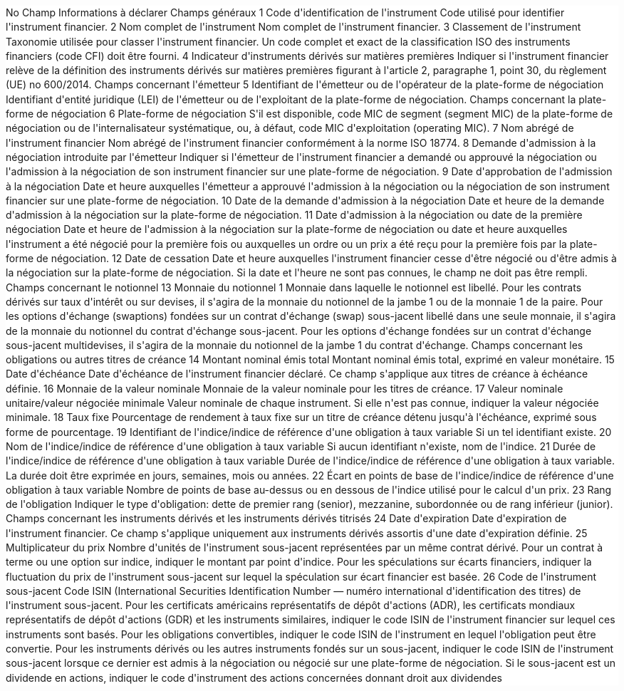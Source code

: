 No Champ Informations à déclarer Champs généraux 1 Code d'identification de l'instrument Code utilisé pour identifier l'instrument financier. 2 Nom complet de l'instrument Nom complet de l'instrument financier. 3 Classement de l'instrument Taxonomie utilisée pour classer l'instrument financier. Un code complet et exact de la classification ISO des instruments financiers (code CFI) doit être fourni. 4 Indicateur d'instruments dérivés sur matières premières Indiquer si l'instrument financier relève de la définition des instruments dérivés sur matières premières figurant à l'article 2, paragraphe 1, point 30, du règlement (UE) no 600/2014. Champs concernant l'émetteur 5 Identifiant de l'émetteur ou de l'opérateur de la plate-forme de négociation Identifiant d'entité juridique (LEI) de l'émetteur ou de l'exploitant de la plate-forme de négociation. Champs concernant la plate-forme de négociation 6 Plate-forme de négociation S'il est disponible, code MIC de segment (segment MIC) de la plate-forme de négociation ou de l'internalisateur systématique, ou, à défaut, code MIC d'exploitation (operating MIC). 7 Nom abrégé de l'instrument financier Nom abrégé de l'instrument financier conformément à la norme ISO 18774. 8 Demande d'admission à la négociation introduite par l'émetteur Indiquer si l'émetteur de l'instrument financier a demandé ou approuvé la négociation ou l'admission à la négociation de son instrument financier sur une plate-forme de négociation. 9 Date d'approbation de l'admission à la négociation Date et heure auxquelles l'émetteur a approuvé l'admission à la négociation ou la négociation de son instrument financier sur une plate-forme de négociation. 10 Date de la demande d'admission à la négociation Date et heure de la demande d'admission à la négociation sur la plate-forme de négociation. 11 Date d'admission à la négociation ou date de la première négociation Date et heure de l'admission à la négociation sur la plate-forme de négociation ou date et heure auxquelles l'instrument a été négocié pour la première fois ou auxquelles un ordre ou un prix a été reçu pour la première fois par la plate-forme de négociation. 12 Date de cessation Date et heure auxquelles l'instrument financier cesse d'être négocié ou d'être admis à la négociation sur la plate-forme de négociation. Si la date et l'heure ne sont pas connues, le champ ne doit pas être rempli. Champs concernant le notionnel 13 Monnaie du notionnel 1 Monnaie dans laquelle le notionnel est libellé. Pour les contrats dérivés sur taux d'intérêt ou sur devises, il s'agira de la monnaie du notionnel de la jambe 1 ou de la monnaie 1 de la paire. Pour les options d'échange (swaptions) fondées sur un contrat d'échange (swap) sous-jacent libellé dans une seule monnaie, il s'agira de la monnaie du notionnel du contrat d'échange sous-jacent. Pour les options d'échange fondées sur un contrat d'échange sous-jacent multidevises, il s'agira de la monnaie du notionnel de la jambe 1 du contrat d'échange. Champs concernant les obligations ou autres titres de créance 14 Montant nominal émis total Montant nominal émis total, exprimé en valeur monétaire. 15 Date d'échéance Date d'échéance de l'instrument financier déclaré. Ce champ s'applique aux titres de créance à échéance définie. 16 Monnaie de la valeur nominale Monnaie de la valeur nominale pour les titres de créance. 17 Valeur nominale unitaire/valeur négociée minimale Valeur nominale de chaque instrument. Si elle n'est pas connue, indiquer la valeur négociée minimale. 18 Taux fixe Pourcentage de rendement à taux fixe sur un titre de créance détenu jusqu'à l'échéance, exprimé sous forme de pourcentage. 19 Identifiant de l'indice/indice de référence d'une obligation à taux variable Si un tel identifiant existe. 20 Nom de l'indice/indice de référence d'une obligation à taux variable Si aucun identifiant n'existe, nom de l'indice. 21 Durée de l'indice/indice de référence d'une obligation à taux variable Durée de l'indice/indice de référence d'une obligation à taux variable. La durée doit être exprimée en jours, semaines, mois ou années. 22 Écart en points de base de l'indice/indice de référence d'une obligation à taux variable Nombre de points de base au-dessus ou en dessous de l'indice utilisé pour le calcul d'un prix. 23 Rang de l'obligation Indiquer le type d'obligation: dette de premier rang (senior), mezzanine, subordonnée ou de rang inférieur (junior). Champs concernant les instruments dérivés et les instruments dérivés titrisés 24 Date d'expiration Date d'expiration de l'instrument financier. Ce champ s'applique uniquement aux instruments dérivés assortis d'une date d'expiration définie. 25 Multiplicateur du prix Nombre d'unités de l'instrument sous-jacent représentées par un même contrat dérivé. Pour un contrat à terme ou une option sur indice, indiquer le montant par point d'indice. Pour les spéculations sur écarts financiers, indiquer la fluctuation du prix de l'instrument sous-jacent sur lequel la spéculation sur écart financier est basée. 26 Code de l'instrument sous-jacent Code ISIN (International Securities Identification Number — numéro international d'identification des titres) de l'instrument sous-jacent. Pour les certificats américains représentatifs de dépôt d'actions (ADR), les certificats mondiaux représentatifs de dépôt d'actions (GDR) et les instruments similaires, indiquer le code ISIN de l'instrument financier sur lequel ces instruments sont basés. Pour les obligations convertibles, indiquer le code ISIN de l'instrument en lequel l'obligation peut être convertie. Pour les instruments dérivés ou les autres instruments fondés sur un sous-jacent, indiquer le code ISIN de l'instrument sous-jacent lorsque ce dernier est admis à la négociation ou négocié sur une plate-forme de négociation. Si le sous-jacent est un dividende en actions, indiquer le code d'instrument des actions concernées donnant droit aux dividendes